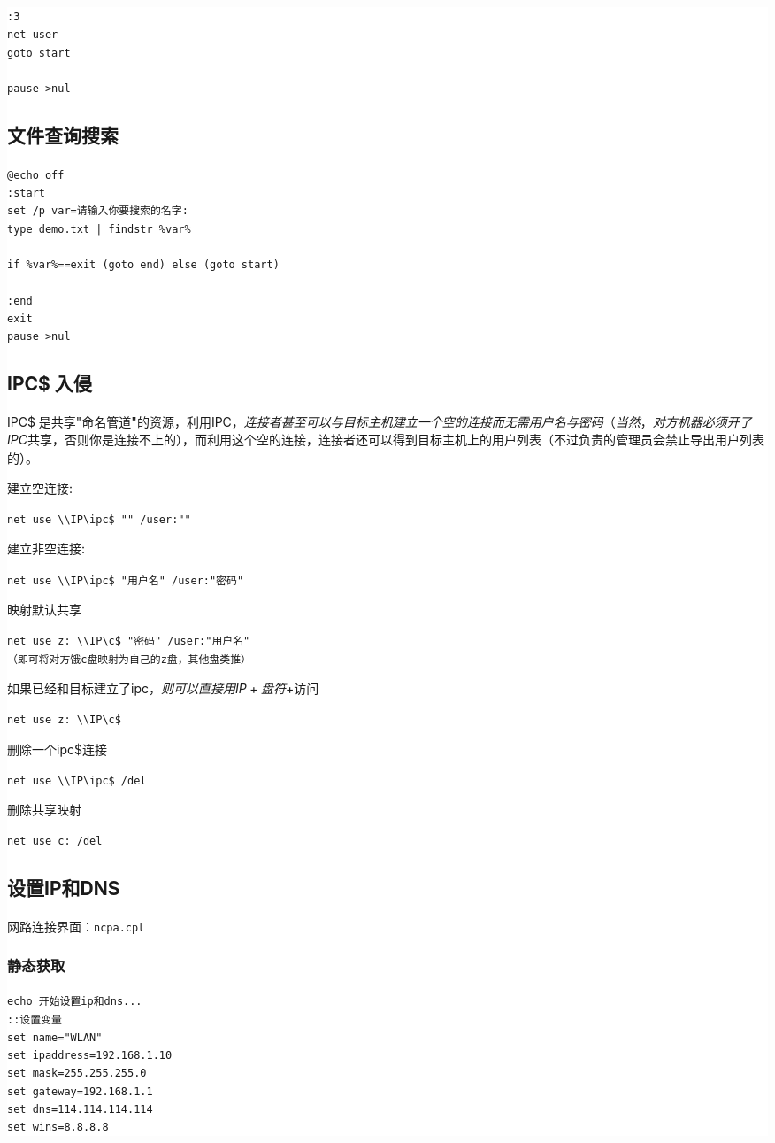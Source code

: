     :3
    net user
    goto start

    pause >nul

## 文件查询搜索

    @echo off
    :start
    set /p var=请输入你要搜索的名字:
    type demo.txt | findstr %var%

    if %var%==exit (goto end) else (goto start)

    :end
    exit
    pause >nul

## IPC$ 入侵
IPC$ 是共享"命名管道"的资源，利用IPC$，连接者甚至可以与目标主机建立一个空的连接而无需用户名与密码（当然，对方机器必须开了IPC$共享，否则你是连接不上的），而利用这个空的连接，连接者还可以得到目标主机上的用户列表（不过负责的管理员会禁止导出用户列表的）。

建立空连接:

    net use \\IP\ipc$ "" /user:""

建立非空连接:

    net use \\IP\ipc$ "用户名" /user:"密码"

映射默认共享

    net use z: \\IP\c$ "密码" /user:"用户名"
    （即可将对方饿c盘映射为自己的z盘，其他盘类推）

如果已经和目标建立了ipc$，则可以直接用IP+盘符+$访问
    
    net use z: \\IP\c$

删除一个ipc$连接

    net use \\IP\ipc$ /del

删除共享映射

    net use c: /del 

## 设置IP和DNS
网路连接界面：`ncpa.cpl`

### 静态获取

    echo 开始设置ip和dns...
    ::设置变量
    set name="WLAN"
    set ipaddress=192.168.1.10
    set mask=255.255.255.0
    set gateway=192.168.1.1
    set dns=114.114.114.114
    set wins=8.8.8.8

